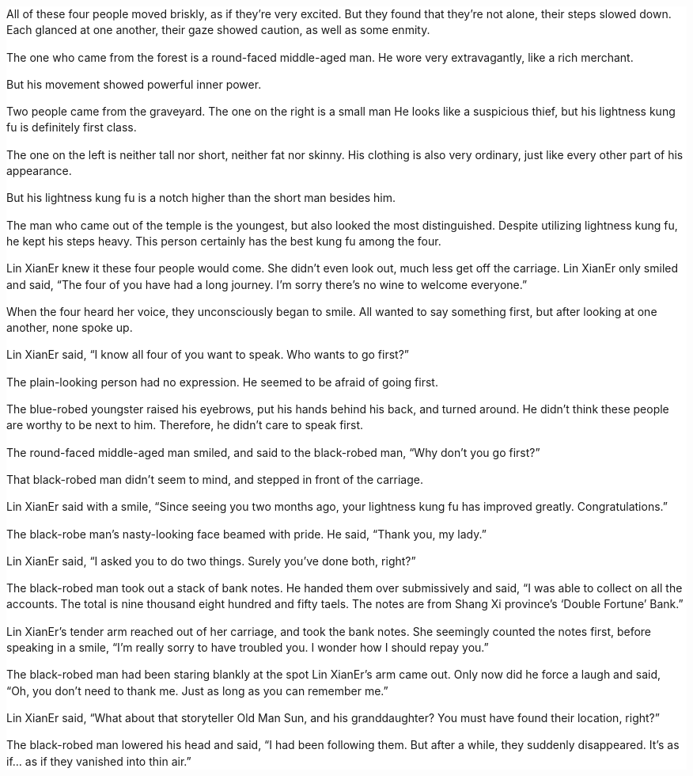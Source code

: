 All of these four people moved briskly, as if they’re very excited. But they found that they’re not alone, their steps slowed down. Each glanced at one another, their gaze showed caution, as well as some enmity.

The one who came from the forest is a round-faced middle-aged man. He wore very extravagantly, like a rich merchant.

But his movement showed powerful inner power.

Two people came from the graveyard. The one on the right is a small man He looks like a suspicious thief, but his lightness kung fu is definitely first class.

The one on the left is neither tall nor short, neither fat nor skinny. His clothing is also very ordinary, just like every other part of his appearance.

But his lightness kung fu is a notch higher than the short man besides him.

The man who came out of the temple is the youngest, but also looked the most distinguished. Despite utilizing lightness kung fu, he kept his steps heavy. This person certainly has the best kung fu among the four.

Lin XianEr knew it these four people would come. She didn’t even look out, much less get off the carriage. Lin XianEr only smiled and said, “The four of you have had a long journey. I’m sorry there’s no wine to welcome everyone.”

When the four heard her voice, they unconsciously began to smile. All wanted to say something first, but after looking at one another, none spoke up.

Lin XianEr said, “I know all four of you want to speak. Who wants to go first?”

The plain-looking person had no expression. He seemed to be afraid of going first.

The blue-robed youngster raised his eyebrows, put his hands behind his back, and turned around. He didn’t think these people are worthy to be next to him. Therefore, he didn’t care to speak first.

The round-faced middle-aged man smiled, and said to the black-robed man, “Why don’t you go first?”

That black-robed man didn’t seem to mind, and stepped in front of the carriage.

Lin XianEr said with a smile, “Since seeing you two months ago, your lightness kung fu has improved greatly. Congratulations.”

The black-robe man’s nasty-looking face beamed with pride. He said, “Thank you, my lady.”

Lin XianEr said, “I asked you to do two things. Surely you’ve done both, right?”

The black-robed man took out a stack of bank notes. He handed them over submissively and said, “I was able to collect on all the accounts. The total is nine thousand eight hundred and fifty taels. The notes are from Shang Xi province’s ‘Double Fortune’ Bank.”

Lin XianEr’s tender arm reached out of her carriage, and took the bank notes. She seemingly counted the notes first, before speaking in a smile, “I’m really sorry to have troubled you. I wonder how I should repay you.”

The black-robed man had been staring blankly at the spot Lin XianEr’s arm came out. Only now did he force a laugh and said, “Oh, you don’t need to thank me. Just as long as you can remember me.”

Lin XianEr said, “What about that storyteller Old Man Sun, and his granddaughter? You must have found their location, right?”

The black-robed man lowered his head and said, “I had been following them. But after a while, they suddenly disappeared. It’s as if… as if they vanished into thin air.”
